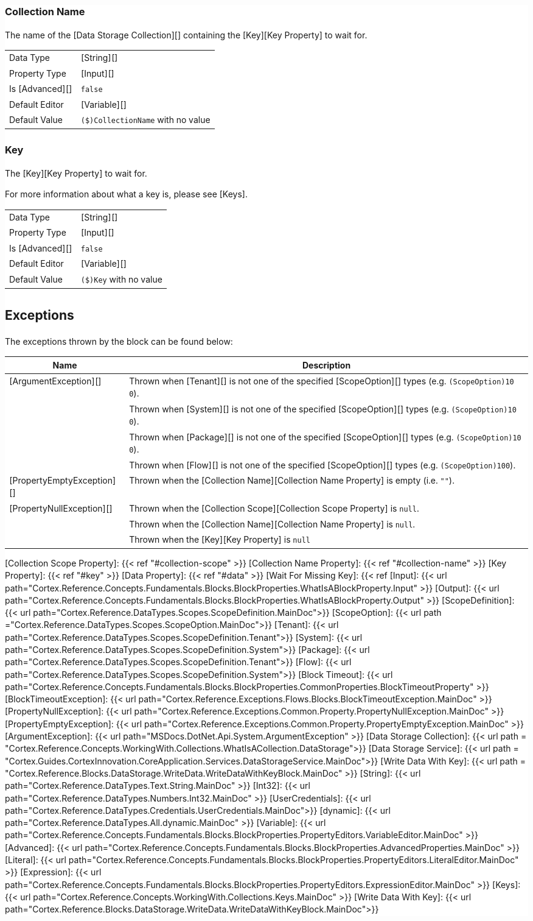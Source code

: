 ### Collection Name

The name of the [Data Storage Collection][] containing the [Key][Key Property] to wait for.

| | |
|--------------------|---------------------------|
| Data Type | [String][] |
| Property Type | [Input][] |
| Is [Advanced][] | `false` |
| Default Editor | [Variable][] |
| Default Value | `($)CollectionName` with no value |

### Key

The [Key][Key Property] to wait for.

For more information about what a key is, please see [Keys].

| | |
|--------------------|---------------------------|
| Data Type | [String][] |
| Property Type | [Input][] |
| Is [Advanced][] | `false` |
| Default Editor | [Variable][] |
| Default Value | `($)Key` with no value |

## Exceptions

The exceptions thrown by the block can be found below:

| Name | Description |
|----------|----------|
| [ArgumentException][] | Thrown when [Tenant][] is not one of the specified [ScopeOption][] types (e.g. `(ScopeOption)100`). |
| | Thrown when [System][] is not one of the specified [ScopeOption][] types (e.g. `(ScopeOption)100`). |
| | Thrown when [Package][] is not one of the specified [ScopeOption][] types (e.g. `(ScopeOption)100`). |
| | Thrown when [Flow][] is not one of the specified [ScopeOption][] types (e.g. `(ScopeOption)100`). |
| [PropertyEmptyException][] | Thrown when the [Collection Name][Collection Name Property] is empty (i.e. `""`).|
| [PropertyNullException][] | Thrown when the [Collection Scope][Collection Scope Property] is `null`. |
| | Thrown when the [Collection Name][Collection Name Property] is `null`. |
| | Thrown when the [Key][Key Property] is `null` |


[Collection Scope Property]: {{< ref "#collection-scope" >}}
[Collection Name Property]: {{< ref "#collection-name" >}}
[Key Property]: {{< ref "#key" >}}
[Data Property]: {{< ref "#data" >}}
[Wait For Missing Key]: {{< ref
[Input]: {{< url path="Cortex.Reference.Concepts.Fundamentals.Blocks.BlockProperties.WhatIsABlockProperty.Input" >}}
[Output]: {{< url path="Cortex.Reference.Concepts.Fundamentals.Blocks.BlockProperties.WhatIsABlockProperty.Output" >}}
[ScopeDefinition]: {{< url path="Cortex.Reference.DataTypes.Scopes.ScopeDefinition.MainDoc">}}
[ScopeOption]: {{< url path ="Cortex.Reference.DataTypes.Scopes.ScopeOption.MainDoc">}}
[Tenant]: {{< url path="Cortex.Reference.DataTypes.Scopes.ScopeDefinition.Tenant">}}
[System]: {{< url path="Cortex.Reference.DataTypes.Scopes.ScopeDefinition.System">}}
[Package]: {{< url path="Cortex.Reference.DataTypes.Scopes.ScopeDefinition.Tenant">}}
[Flow]: {{< url path="Cortex.Reference.DataTypes.Scopes.ScopeDefinition.System">}}
[Block Timeout]: {{< url path="Cortex.Reference.Concepts.Fundamentals.Blocks.BlockProperties.CommonProperties.BlockTimeoutProperty" >}}
[BlockTimeoutException]: {{< url path="Cortex.Reference.Exceptions.Flows.Blocks.BlockTimeoutException.MainDoc" >}}
[PropertyNullException]: {{< url path="Cortex.Reference.Exceptions.Common.Property.PropertyNullException.MainDoc" >}}
[PropertyEmptyException]: {{< url path="Cortex.Reference.Exceptions.Common.Property.PropertyEmptyException.MainDoc" >}}
[ArgumentException]: {{< url path="MSDocs.DotNet.Api.System.ArgumentException" >}}
[Data Storage Collection]: {{< url path = "Cortex.Reference.Concepts.WorkingWith.Collections.WhatIsACollection.DataStorage">}}
[Data Storage Service]: {{< url path = "Cortex.Guides.CortexInnovation.CoreApplication.Services.DataStorageService.MainDoc">}}
[Write Data With Key]: {{< url path = "Cortex.Reference.Blocks.DataStorage.WriteData.WriteDataWithKeyBlock.MainDoc" >}}
[String]: {{< url path="Cortex.Reference.DataTypes.Text.String.MainDoc" >}}
[Int32]: {{< url path="Cortex.Reference.DataTypes.Numbers.Int32.MainDoc" >}}
[UserCredentials]: {{< url path="Cortex.Reference.DataTypes.Credentials.UserCredentials.MainDoc">}}
[dynamic]: {{< url path="Cortex.Reference.DataTypes.All.dynamic.MainDoc" >}}
[Variable]: {{< url path="Cortex.Reference.Concepts.Fundamentals.Blocks.BlockProperties.PropertyEditors.VariableEditor.MainDoc" >}}
[Advanced]: {{< url path="Cortex.Reference.Concepts.Fundamentals.Blocks.BlockProperties.AdvancedProperties.MainDoc" >}}
[Literal]: {{< url path="Cortex.Reference.Concepts.Fundamentals.Blocks.BlockProperties.PropertyEditors.LiteralEditor.MainDoc" >}}
[Expression]: {{< url path="Cortex.Reference.Concepts.Fundamentals.Blocks.BlockProperties.PropertyEditors.ExpressionEditor.MainDoc" >}}
[Keys]: {{< url path="Cortex.Reference.Concepts.WorkingWith.Collections.Keys.MainDoc" >}}
[Write Data With Key]: {{< url path="Cortex.Reference.Blocks.DataStorage.WriteData.WriteDataWithKeyBlock.MainDoc">}}